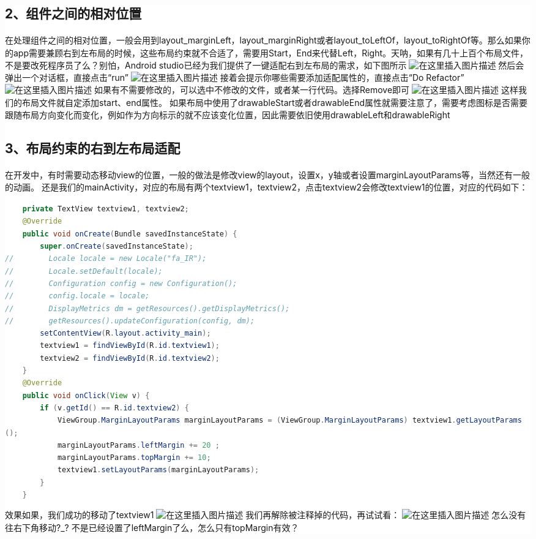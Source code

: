 ## 2、组件之间的相对位置

在处理组件之间的相对位置，一般会用到layout_marginLeft，layout_marginRight或者layout_toLeftOf，layout_toRightOf等。那么如果你的app需要兼顾右到左布局的时候，这些布局约束就不合适了，需要用Start，End来代替Left，Right。天呐，如果有几十上百个布局文件，不是要改死程序员了么？别怕，Android studio已经为我们提供了一键适配右到左布局的需求，如下图所示
![在这里插入图片描述](https://img-blog.csdnimg.cn/2018120223023387.png?x-oss-process=image/watermark,type_ZmFuZ3poZW5naGVpdGk,shadow_10,text_aHR0cHM6Ly9ibG9nLmNzZG4ubmV0L3RvX3BlcmZlY3Q=,size_16,color_FFFFFF,t_70)
然后会弹出一个对话框，直接点击“run”
![在这里插入图片描述](https://img-blog.csdnimg.cn/20181202230412952.png?x-oss-process=image/watermark,type_ZmFuZ3poZW5naGVpdGk,shadow_10,text_aHR0cHM6Ly9ibG9nLmNzZG4ubmV0L3RvX3BlcmZlY3Q=,size_16,color_FFFFFF,t_70)
接着会提示你哪些需要添加适配属性的，直接点击“Do Refactor”
![在这里插入图片描述](https://img-blog.csdnimg.cn/20181202230916794.png?x-oss-process=image/watermark,type_ZmFuZ3poZW5naGVpdGk,shadow_10,text_aHR0cHM6Ly9ibG9nLmNzZG4ubmV0L3RvX3BlcmZlY3Q=,size_16,color_FFFFFF,t_70)
如果有不需要修改的，可以选中不修改的文件，或者某一行代码。选择Remove即可
![在这里插入图片描述](https://img-blog.csdnimg.cn/20181202231041360.png?x-oss-process=image/watermark,type_ZmFuZ3poZW5naGVpdGk,shadow_10,text_aHR0cHM6Ly9ibG9nLmNzZG4ubmV0L3RvX3BlcmZlY3Q=,size_16,color_FFFFFF,t_70)
这样我们的布局文件就自定添加start、end属性。
如果布局中使用了drawableStart或者drawableEnd属性就需要注意了，需要考虑图标是否需要跟随布局方向变化而变化，例如作为方向标示的就不应该变化位置，因此需要依旧使用drawableLeft和drawableRight

## 3、布局约束的右到左布局适配

在开发中，有时需要动态移动view的位置，一般的做法是修改view的layout，设置x，y轴或者设置marginLayoutParams等，当然还有一般的动画。
还是我们的mainActivity，对应的布局有两个textview1，textview2，点击textview2会修改textview1的位置，对应的代码如下：

```java
    private TextView textview1, textview2;
    @Override
    public void onCreate(Bundle savedInstanceState) {
        super.onCreate(savedInstanceState);
//        Locale locale = new Locale("fa_IR");
//        Locale.setDefault(locale);
//        Configuration config = new Configuration();
//        config.locale = locale;
//        DisplayMetrics dm = getResources().getDisplayMetrics();
//        getResources().updateConfiguration(config, dm);
        setContentView(R.layout.activity_main);
        textview1 = findViewById(R.id.textview1);
        textview2 = findViewById(R.id.textview2);
    }
    @Override
    public void onClick(View v) {
        if (v.getId() == R.id.textview2) {
            ViewGroup.MarginLayoutParams marginLayoutParams = (ViewGroup.MarginLayoutParams) textview1.getLayoutParams();
            marginLayoutParams.leftMargin += 20 ;
            marginLayoutParams.topMargin += 10;
            textview1.setLayoutParams(marginLayoutParams);
        }
    }
```

效果如果，我们成功的移动了textview1
![在这里插入图片描述](https://img-blog.csdnimg.cn/20181209154441177.gif)
我们再解除被注释掉的代码，再试试看：
![在这里插入图片描述](https://img-blog.csdnimg.cn/2018120915521778.gif)
怎么没有往右下角移动?_? 不是已经设置了leftMargin了么，怎么只有topMargin有效？
